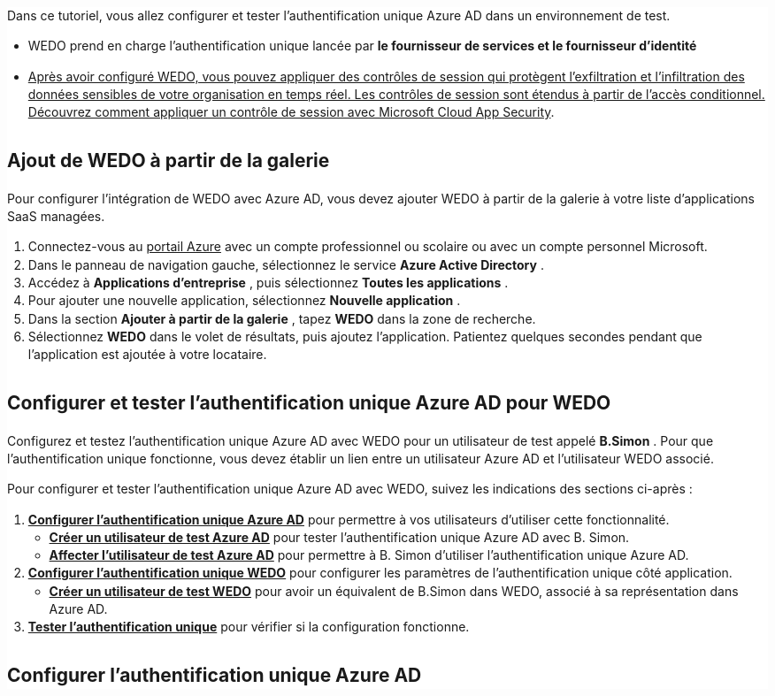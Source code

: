 Dans ce tutoriel, vous allez configurer et tester l’authentification unique Azure AD dans un environnement de test.

* WEDO prend en charge l’authentification unique lancée par **le fournisseur de services et le fournisseur d’identité**

* [Après avoir configuré WEDO, vous pouvez appliquer des contrôles de session qui protègent l’exfiltration et l’infiltration des données sensibles de votre organisation en temps réel. Les contrôles de session sont étendus à partir de l’accès conditionnel. Découvrez comment appliquer un contrôle de session avec Microsoft Cloud App Security](/cloud-app-security/proxy-deployment-any-app).

## <a name="adding-wedo-from-the-gallery"></a>Ajout de WEDO à partir de la galerie

Pour configurer l’intégration de WEDO avec Azure AD, vous devez ajouter WEDO à partir de la galerie à votre liste d’applications SaaS managées.

1. Connectez-vous au [portail Azure](https://portal.azure.com) avec un compte professionnel ou scolaire ou avec un compte personnel Microsoft.
1. Dans le panneau de navigation gauche, sélectionnez le service **Azure Active Directory** .
1. Accédez à **Applications d’entreprise** , puis sélectionnez **Toutes les applications** .
1. Pour ajouter une nouvelle application, sélectionnez **Nouvelle application** .
1. Dans la section **Ajouter à partir de la galerie** , tapez **WEDO** dans la zone de recherche.
1. Sélectionnez **WEDO** dans le volet de résultats, puis ajoutez l’application. Patientez quelques secondes pendant que l’application est ajoutée à votre locataire.


## <a name="configure-and-test-azure-ad-single-sign-on-for-wedo"></a>Configurer et tester l’authentification unique Azure AD pour WEDO

Configurez et testez l’authentification unique Azure AD avec WEDO pour un utilisateur de test appelé **B.Simon** . Pour que l’authentification unique fonctionne, vous devez établir un lien entre un utilisateur Azure AD et l’utilisateur WEDO associé.

Pour configurer et tester l’authentification unique Azure AD avec WEDO, suivez les indications des sections ci-après :

1. **[Configurer l’authentification unique Azure AD](#configure-azure-ad-sso)** pour permettre à vos utilisateurs d’utiliser cette fonctionnalité.
    * **[Créer un utilisateur de test Azure AD](#create-an-azure-ad-test-user)** pour tester l’authentification unique Azure AD avec B. Simon.
    * **[Affecter l’utilisateur de test Azure AD](#assign-the-azure-ad-test-user)** pour permettre à B. Simon d’utiliser l’authentification unique Azure AD.
1. **[Configurer l’authentification unique WEDO](#configure-wedo-sso)** pour configurer les paramètres de l’authentification unique côté application.
    * **[Créer un utilisateur de test WEDO](#create-wedo-test-user)** pour avoir un équivalent de B.Simon dans WEDO, associé à sa représentation dans Azure AD.
1. **[Tester l’authentification unique](#test-sso)** pour vérifier si la configuration fonctionne.

## <a name="configure-azure-ad-sso"></a>Configurer l’authentification unique Azure AD
